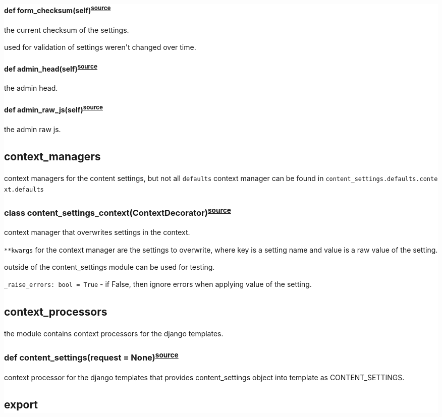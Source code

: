 #### def form_checksum(self)<sup>[source](https://github.com/occipital/django-content-settings/blob/master/content_settings/conf.py#L393)</sup>

the current checksum of the settings.

used for validation of settings weren't changed over time.

#### def admin_head(self)<sup>[source](https://github.com/occipital/django-content-settings/blob/master/content_settings/conf.py#L402)</sup>

the admin head.

#### def admin_raw_js(self)<sup>[source](https://github.com/occipital/django-content-settings/blob/master/content_settings/conf.py#L409)</sup>

the admin raw js.


## context_managers



context managers for the content settings, but not all `defaults` context manager can be found in `content_settings.defaults.context.defaults`

### class content_settings_context(ContextDecorator)<sup>[source](https://github.com/occipital/django-content-settings/blob/master/content_settings/context_managers.py#L8)</sup>

context manager that overwrites settings in the context.

`**kwargs` for the context manager are the settings to overwrite, where key is a setting name and value is a raw value of the setting.

outside of the content_settings module can be used for testing.

`_raise_errors: bool = True` - if False, then ignore errors when applying value of the setting.


## context_processors



the module contains context processors for the django templates.

### def content_settings(request = None)<sup>[source](https://github.com/occipital/django-content-settings/blob/master/content_settings/context_processors.py#L8)</sup>

context processor for the django templates that provides content_settings object into template as CONTENT_SETTINGS.


## export
